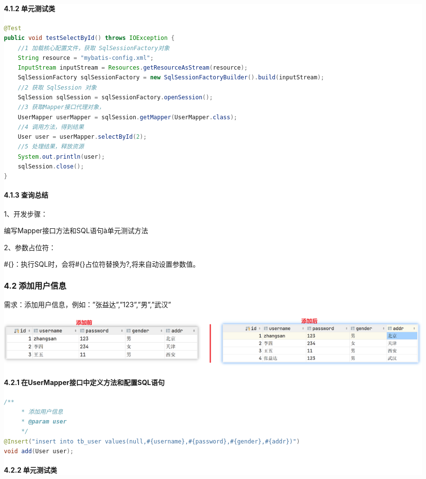 #### 4.1.2 单元测试类

```java
@Test
public void testSelectById() throws IOException {
    //1 加载核心配置文件，获取 SqlSessionFactory对象
    String resource = "mybatis-config.xml";
    InputStream inputStream = Resources.getResourceAsStream(resource);
    SqlSessionFactory sqlSessionFactory = new SqlSessionFactoryBuilder().build(inputStream);
    //2 获取 SqlSession 对象
    SqlSession sqlSession = sqlSessionFactory.openSession();
    //3 获取Mapper接口代理对象，
    UserMapper userMapper = sqlSession.getMapper(UserMapper.class);
    //4 调用方法，得到结果
    User user = userMapper.selectById(2);
    //5 处理结果，释放资源
    System.out.println(user);
    sqlSession.close();
}
```

#### 4.1.3 查询总结

1、开发步骤：

  编写Mapper接口方法和SQL语句à单元测试方法

2、参数占位符：

  \#{}：执行SQL时，会将#{}占位符替换为?,将来自动设置参数值。

### 4.2 添加用户信息

需求：添加用户信息，例如：”张益达”,”123”,”男”,”武汉”

![image-20220111135259856](img/image-20220111135259856.png)

#### 4.2.1 在UserMapper接口中定义方法和配置SQL语句

```java
/**
     * 添加用户信息
     * @param user
     */
@Insert("insert into tb_user values(null,#{username},#{password},#{gender},#{addr})")
void add(User user);
```

#### 4.2.2 单元测试类

